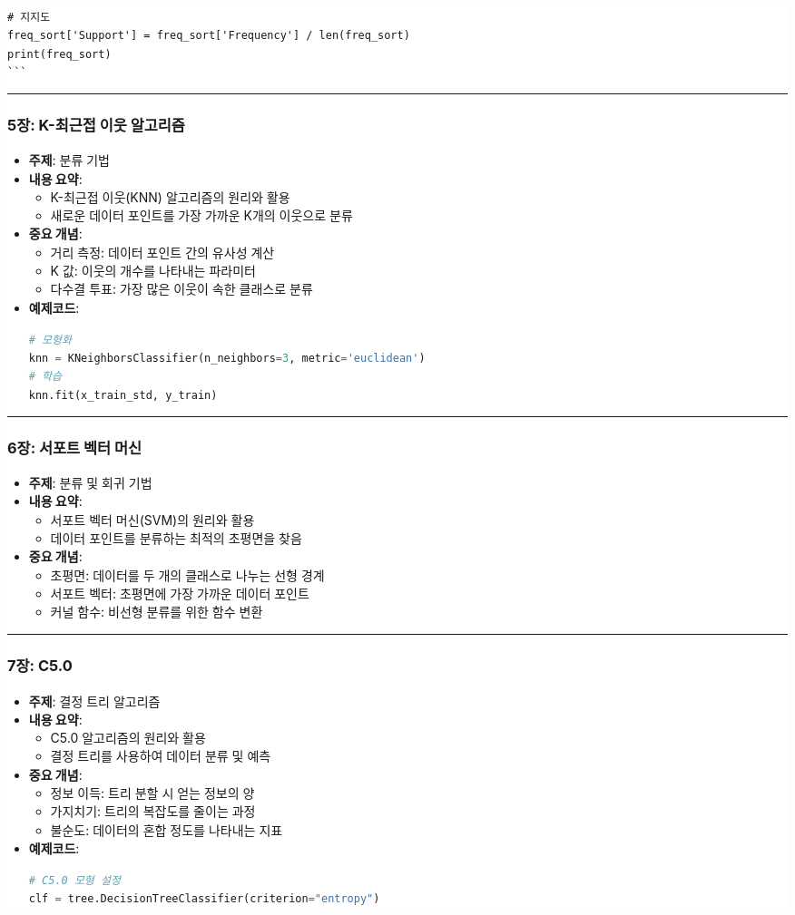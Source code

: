     # 지지도
    freq_sort['Support'] = freq_sort['Frequency'] / len(freq_sort)
    print(freq_sort)
    ```
---

### 5장: K-최근접 이웃 알고리즘
- **주제**: 분류 기법
- **내용 요약**:
  - K-최근접 이웃(KNN) 알고리즘의 원리와 활용
  - 새로운 데이터 포인트를 가장 가까운 K개의 이웃으로 분류
- **중요 개념**:
  - 거리 측정: 데이터 포인트 간의 유사성 계산
  - K 값: 이웃의 개수를 나타내는 파라미터
  - 다수결 투표: 가장 많은 이웃이 속한 클래스로 분류
- **예제코드**:
    ```python
    # 모형화
    knn = KNeighborsClassifier(n_neighbors=3, metric='euclidean')
    # 학습
    knn.fit(x_train_std, y_train)
    ```
---

### 6장: 서포트 벡터 머신
- **주제**: 분류 및 회귀 기법
- **내용 요약**:
  - 서포트 벡터 머신(SVM)의 원리와 활용
  - 데이터 포인트를 분류하는 최적의 초평면을 찾음
- **중요 개념**:
  - 초평면: 데이터를 두 개의 클래스로 나누는 선형 경계
  - 서포트 벡터: 초평면에 가장 가까운 데이터 포인트
  - 커널 함수: 비선형 분류를 위한 함수 변환

---

### 7장: C5.0
- **주제**: 결정 트리 알고리즘
- **내용 요약**:
  - C5.0 알고리즘의 원리와 활용
  - 결정 트리를 사용하여 데이터 분류 및 예측
- **중요 개념**:
  - 정보 이득: 트리 분할 시 얻는 정보의 양
  - 가지치기: 트리의 복잡도를 줄이는 과정
  - 불순도: 데이터의 혼합 정도를 나타내는 지표
- **예제코드**:
    ```python
    # C5.0 모형 설정
    clf = tree.DecisionTreeClassifier(criterion="entropy")
